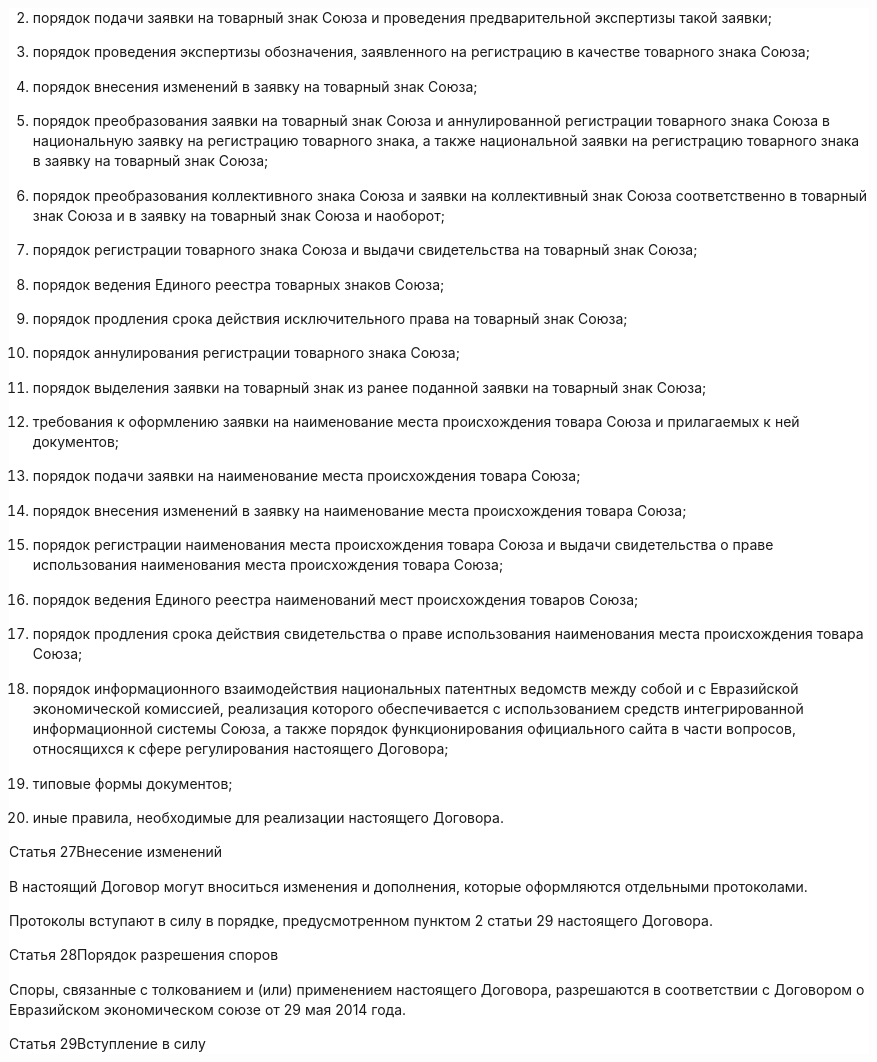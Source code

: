 2) порядок подачи заявки на товарный знак Союза и проведения предварительной экспертизы такой заявки;

3) порядок проведения экспертизы обозначения, заявленного на регистрацию в качестве товарного знака Союза;

4) порядок внесения изменений в заявку на товарный знак Союза;

5) порядок преобразования заявки на товарный знак Союза и аннулированной регистрации товарного знака Союза в национальную заявку на регистрацию товарного знака, а также национальной заявки на регистрацию товарного знака в заявку на товарный знак Союза;

6) порядок преобразования коллективного знака Союза и заявки на коллективный знак Союза соответственно в товарный знак Союза и в заявку на товарный знак Союза и наоборот;

7) порядок регистрации товарного знака Союза и выдачи свидетельства на товарный знак Союза;

8) порядок ведения Единого реестра товарных знаков Союза;

9) порядок продления срока действия исключительного права на товарный знак Союза;

10) порядок аннулирования регистрации товарного знака Союза;

11) порядок выделения заявки на товарный знак из ранее поданной заявки на товарный знак Союза;

12) требования к оформлению заявки на наименование места происхождения товара Союза и прилагаемых к ней документов;

13) порядок подачи заявки на наименование места происхождения товара Союза;

14) порядок внесения изменений в заявку на наименование места происхождения товара Союза;

15) порядок регистрации наименования места происхождения товара Союза и выдачи свидетельства о праве использования наименования места происхождения товара Союза;

16) порядок ведения Единого реестра наименований мест происхождения товаров Союза;

17) порядок продления срока действия свидетельства о праве использования наименования места происхождения товара Союза;

18) порядок информационного взаимодействия национальных патентных ведомств между собой и с Евразийской экономической комиссией, реализация которого обеспечивается с использованием средств интегрированной информационной системы Союза, а также порядок функционирования официального сайта в части вопросов, относящихся к сфере регулирования настоящего Договора;

19) типовые формы документов;

20) иные правила, необходимые для реализации настоящего Договора.

Статья 27Внесение изменений

В настоящий Договор могут вноситься изменения и дополнения, которые оформляются отдельными протоколами.

Протоколы вступают в силу в порядке, предусмотренном пунктом 2 статьи 29 настоящего Договора.

Статья 28Порядок разрешения споров

Споры, связанные с толкованием и (или) применением настоящего Договора, разрешаются в соответствии с Договором о Евразийском экономическом союзе от 29 мая 2014 года.

Статья 29Вступление в силу
